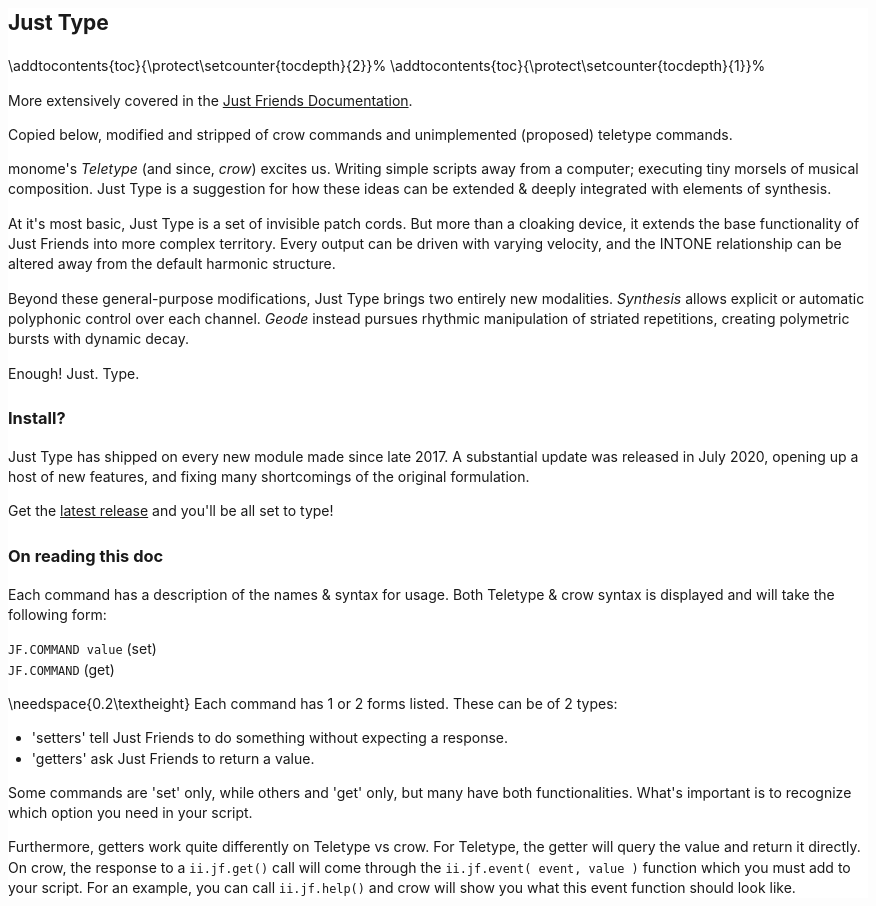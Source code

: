 ## Just Type

\addtocontents{toc}{\protect\setcounter{tocdepth}{2}}%
\addtocontents{toc}{\protect\setcounter{tocdepth}{1}}%

More extensively covered in the [Just Friends Documentation](https://github.com/whimsicalraps/Just-Friends/blob/main/Just-Type.md).

Copied below, modified and stripped of crow commands and unimplemented (proposed) teletype commands.

monome's *Teletype* (and since, *crow*) excites us. Writing simple scripts away from a computer; executing tiny morsels of musical composition. Just Type is a suggestion for how these ideas can be extended & deeply integrated with elements of synthesis.

At it's most basic, Just Type is a set of invisible patch cords. But more than a cloaking device, it extends the base functionality of Just Friends into more complex territory. Every output can be driven with varying velocity, and the INTONE relationship can be altered away from the default harmonic structure.

Beyond these general-purpose modifications, Just Type brings two entirely new modalities. *Synthesis* allows explicit or automatic polyphonic control over each channel. *Geode* instead pursues rhythmic manipulation of striated repetitions, creating polymetric bursts with dynamic decay.

Enough! Just. Type.

### Install?

Just Type has shipped on every new module made since late 2017. A substantial update was released in July 2020, opening up a host of new features, and fixing many shortcomings of the original formulation.

Get the [latest release](https://github.com/whimsicalraps/Just-Friends/releases/latest) and you'll be all set to type!

### On reading this doc

Each command has a description of the names & syntax for usage. Both Teletype & crow syntax is displayed and will take the following form:

`JF.COMMAND value` (set)\
`JF.COMMAND` (get)

\needspace{0.2\textheight}
Each command has 1 or 2 forms listed. These can be of 2 types:

- 'setters' tell Just Friends to do something without expecting a response.
- 'getters' ask Just Friends to return a value.

Some commands are 'set' only, while others and 'get' only, but many have both functionalities. What's important is to recognize which option you need in your script.

Furthermore, getters work quite differently on Teletype vs crow. For Teletype, the getter will query the value and return it directly. On crow, the response to a `ii.jf.get()` call will come through the `ii.jf.event( event, value )` function which you must add to your script. For an example, you can call `ii.jf.help()` and crow will show you what this event function should look like.
